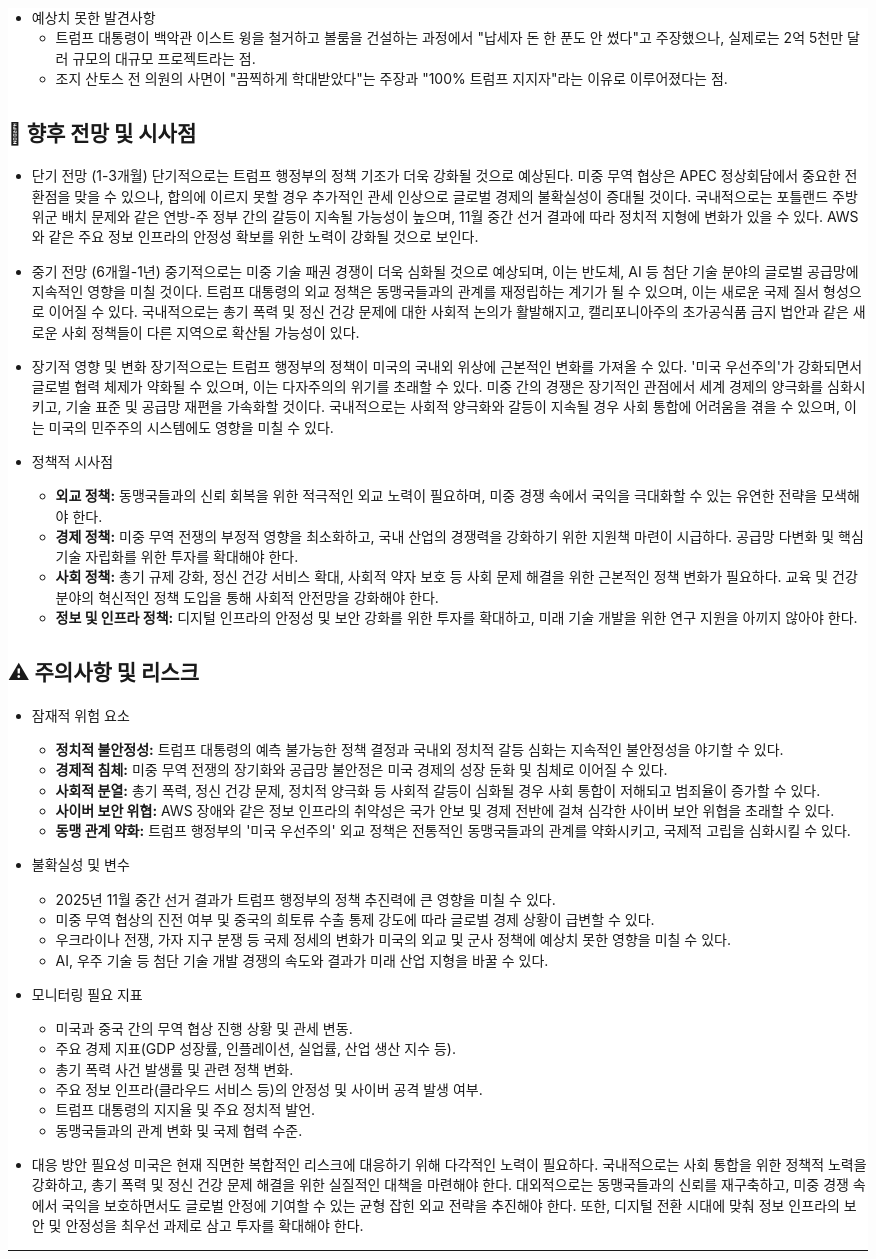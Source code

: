 - 예상치 못한 발견사항
    *   트럼프 대통령이 백악관 이스트 윙을 철거하고 볼룸을 건설하는 과정에서 "납세자 돈 한 푼도 안 썼다"고 주장했으나, 실제로는 2억 5천만 달러 규모의 대규모 프로젝트라는 점.
    *   조지 산토스 전 의원의 사면이 "끔찍하게 학대받았다"는 주장과 "100% 트럼프 지지자"라는 이유로 이루어졌다는 점.

## 🔮 향후 전망 및 시사점
- 단기 전망 (1-3개월)
단기적으로는 트럼프 행정부의 정책 기조가 더욱 강화될 것으로 예상된다. 미중 무역 협상은 APEC 정상회담에서 중요한 전환점을 맞을 수 있으나, 합의에 이르지 못할 경우 추가적인 관세 인상으로 글로벌 경제의 불확실성이 증대될 것이다. 국내적으로는 포틀랜드 주방위군 배치 문제와 같은 연방-주 정부 간의 갈등이 지속될 가능성이 높으며, 11월 중간 선거 결과에 따라 정치적 지형에 변화가 있을 수 있다. AWS와 같은 주요 정보 인프라의 안정성 확보를 위한 노력이 강화될 것으로 보인다.

- 중기 전망 (6개월-1년)
중기적으로는 미중 기술 패권 경쟁이 더욱 심화될 것으로 예상되며, 이는 반도체, AI 등 첨단 기술 분야의 글로벌 공급망에 지속적인 영향을 미칠 것이다. 트럼프 대통령의 외교 정책은 동맹국들과의 관계를 재정립하는 계기가 될 수 있으며, 이는 새로운 국제 질서 형성으로 이어질 수 있다. 국내적으로는 총기 폭력 및 정신 건강 문제에 대한 사회적 논의가 활발해지고, 캘리포니아주의 초가공식품 금지 법안과 같은 새로운 사회 정책들이 다른 지역으로 확산될 가능성이 있다.

- 장기적 영향 및 변화
장기적으로는 트럼프 행정부의 정책이 미국의 국내외 위상에 근본적인 변화를 가져올 수 있다. '미국 우선주의'가 강화되면서 글로벌 협력 체제가 약화될 수 있으며, 이는 다자주의의 위기를 초래할 수 있다. 미중 간의 경쟁은 장기적인 관점에서 세계 경제의 양극화를 심화시키고, 기술 표준 및 공급망 재편을 가속화할 것이다. 국내적으로는 사회적 양극화와 갈등이 지속될 경우 사회 통합에 어려움을 겪을 수 있으며, 이는 미국의 민주주의 시스템에도 영향을 미칠 수 있다.

- 정책적 시사점
    *   **외교 정책:** 동맹국들과의 신뢰 회복을 위한 적극적인 외교 노력이 필요하며, 미중 경쟁 속에서 국익을 극대화할 수 있는 유연한 전략을 모색해야 한다.
    *   **경제 정책:** 미중 무역 전쟁의 부정적 영향을 최소화하고, 국내 산업의 경쟁력을 강화하기 위한 지원책 마련이 시급하다. 공급망 다변화 및 핵심 기술 자립화를 위한 투자를 확대해야 한다.
    *   **사회 정책:** 총기 규제 강화, 정신 건강 서비스 확대, 사회적 약자 보호 등 사회 문제 해결을 위한 근본적인 정책 변화가 필요하다. 교육 및 건강 분야의 혁신적인 정책 도입을 통해 사회적 안전망을 강화해야 한다.
    *   **정보 및 인프라 정책:** 디지털 인프라의 안정성 및 보안 강화를 위한 투자를 확대하고, 미래 기술 개발을 위한 연구 지원을 아끼지 않아야 한다.

## ⚠️ 주의사항 및 리스크
- 잠재적 위험 요소
    *   **정치적 불안정성:** 트럼프 대통령의 예측 불가능한 정책 결정과 국내외 정치적 갈등 심화는 지속적인 불안정성을 야기할 수 있다.
    *   **경제적 침체:** 미중 무역 전쟁의 장기화와 공급망 불안정은 미국 경제의 성장 둔화 및 침체로 이어질 수 있다.
    *   **사회적 분열:** 총기 폭력, 정신 건강 문제, 정치적 양극화 등 사회적 갈등이 심화될 경우 사회 통합이 저해되고 범죄율이 증가할 수 있다.
    *   **사이버 보안 위협:** AWS 장애와 같은 정보 인프라의 취약성은 국가 안보 및 경제 전반에 걸쳐 심각한 사이버 보안 위협을 초래할 수 있다.
    *   **동맹 관계 약화:** 트럼프 행정부의 '미국 우선주의' 외교 정책은 전통적인 동맹국들과의 관계를 약화시키고, 국제적 고립을 심화시킬 수 있다.

- 불확실성 및 변수
    *   2025년 11월 중간 선거 결과가 트럼프 행정부의 정책 추진력에 큰 영향을 미칠 수 있다.
    *   미중 무역 협상의 진전 여부 및 중국의 희토류 수출 통제 강도에 따라 글로벌 경제 상황이 급변할 수 있다.
    *   우크라이나 전쟁, 가자 지구 분쟁 등 국제 정세의 변화가 미국의 외교 및 군사 정책에 예상치 못한 영향을 미칠 수 있다.
    *   AI, 우주 기술 등 첨단 기술 개발 경쟁의 속도와 결과가 미래 산업 지형을 바꿀 수 있다.

- 모니터링 필요 지표
    *   미국과 중국 간의 무역 협상 진행 상황 및 관세 변동.
    *   주요 경제 지표(GDP 성장률, 인플레이션, 실업률, 산업 생산 지수 등).
    *   총기 폭력 사건 발생률 및 관련 정책 변화.
    *   주요 정보 인프라(클라우드 서비스 등)의 안정성 및 사이버 공격 발생 여부.
    *   트럼프 대통령의 지지율 및 주요 정치적 발언.
    *   동맹국들과의 관계 변화 및 국제 협력 수준.

- 대응 방안 필요성
미국은 현재 직면한 복합적인 리스크에 대응하기 위해 다각적인 노력이 필요하다. 국내적으로는 사회 통합을 위한 정책적 노력을 강화하고, 총기 폭력 및 정신 건강 문제 해결을 위한 실질적인 대책을 마련해야 한다. 대외적으로는 동맹국들과의 신뢰를 재구축하고, 미중 경쟁 속에서 국익을 보호하면서도 글로벌 안정에 기여할 수 있는 균형 잡힌 외교 전략을 추진해야 한다. 또한, 디지털 전환 시대에 맞춰 정보 인프라의 보안 및 안정성을 최우선 과제로 삼고 투자를 확대해야 한다.

---